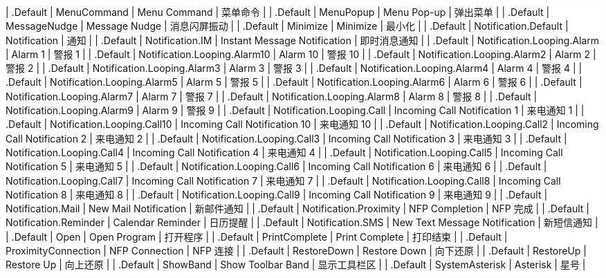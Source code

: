 | .Default | MenuCommand                  | Menu Command                  | 菜单命令             |
| .Default | MenuPopup                    | Menu Pop-up                   | 弹出菜单             |
| .Default | MessageNudge                 | Message Nudge                 | 消息闪屏振动         |
| .Default | Minimize                     | Minimize                      | 最小化               |
| .Default | Notification.Default         | Notification                  | 通知                 |
| .Default | Notification.IM              | Instant Message Notification  | 即时消息通知         |
| .Default | Notification.Looping.Alarm   | Alarm 1                       | 警报 1               |
| .Default | Notification.Looping.Alarm10 | Alarm 10                      | 警报 10              |
| .Default | Notification.Looping.Alarm2  | Alarm 2                       | 警报 2               |
| .Default | Notification.Looping.Alarm3  | Alarm 3                       | 警报 3               |
| .Default | Notification.Looping.Alarm4  | Alarm 4                       | 警报 4               |
| .Default | Notification.Looping.Alarm5  | Alarm 5                       | 警报 5               |
| .Default | Notification.Looping.Alarm6  | Alarm 6                       | 警报 6               |
| .Default | Notification.Looping.Alarm7  | Alarm 7                       | 警报 7               |
| .Default | Notification.Looping.Alarm8  | Alarm 8                       | 警报 8               |
| .Default | Notification.Looping.Alarm9  | Alarm 9                       | 警报 9               |
| .Default | Notification.Looping.Call    | Incoming Call Notification 1  | 来电通知 1           |
| .Default | Notification.Looping.Call10  | Incoming Call Notification 10 | 来电通知 10          |
| .Default | Notification.Looping.Call2   | Incoming Call Notification 2  | 来电通知 2           |
| .Default | Notification.Looping.Call3   | Incoming Call Notification 3  | 来电通知 3           |
| .Default | Notification.Looping.Call4   | Incoming Call Notification 4  | 来电通知 4           |
| .Default | Notification.Looping.Call5   | Incoming Call Notification 5  | 来电通知 5           |
| .Default | Notification.Looping.Call6   | Incoming Call Notification 6  | 来电通知 6           |
| .Default | Notification.Looping.Call7   | Incoming Call Notification 7  | 来电通知 7           |
| .Default | Notification.Looping.Call8   | Incoming Call Notification 8  | 来电通知 8           |
| .Default | Notification.Looping.Call9   | Incoming Call Notification 9  | 来电通知 9           |
| .Default | Notification.Mail            | New Mail Notification         | 新邮件通知           |
| .Default | Notification.Proximity       | NFP Completion                | NFP 完成             |
| .Default | Notification.Reminder        | Calendar Reminder             | 日历提醒             |
| .Default | Notification.SMS             | New Text Message Notification | 新短信通知           |
| .Default | Open                         | Open Program                  | 打开程序             |
| .Default | PrintComplete                | Print Complete                | 打印结束             |
| .Default | ProximityConnection          | NFP Connection                | NFP 连接             |
| .Default | RestoreDown                  | Restore Down                  | 向下还原             |
| .Default | RestoreUp                    | Restore Up                    | 向上还原             |
| .Default | ShowBand                     | Show Toolbar Band             | 显示工具栏区         |
| .Default | SystemAsterisk               | Asterisk                      | 星号                 |